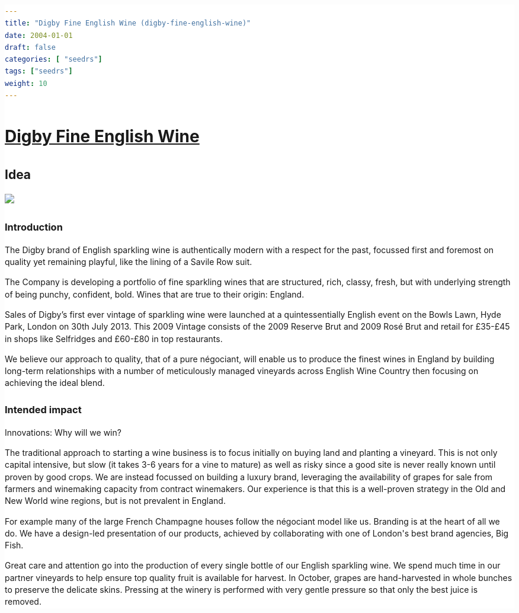 ```yaml
---
title: "Digby Fine English Wine (digby-fine-english-wine)"
date: 2004-01-01
draft: false
categories: [ "seedrs"]
tags: ["seedrs"]
weight: 10
---
```


# [Digby Fine English Wine](https://www.seedrs.com/digby-fine-english-wine)

## Idea

![](/img/seedrs/uploads/startup/section_image/image/5578/p14800u0f3rgobp4xhkdiitowv5nu4s/digby_RANGE.jpeg?rect=0%2C0%2C1275%2C554&w=600&fit=clip&s=e2287b4df85ea3fece4d4d03fd90d7b3)

### Introduction

The Digby brand of English sparkling wine is authentically modern with a respect for the past, focussed first and foremost on quality yet remaining playful, like the lining of a Savile Row suit.

The Company is developing a portfolio of fine sparkling wines that are structured, rich, classy, fresh, but with underlying strength of being punchy, confident, bold. Wines that are true to their origin: England.

Sales of Digby’s first ever vintage of sparkling wine were launched at a quintessentially English event on the Bowls Lawn, Hyde Park, London on 30th July 2013. This 2009 Vintage consists of the 2009 Reserve Brut and 2009 Rosé Brut and retail for £35-£45 in shops like Selfridges and £60-£80 in top restaurants.

We believe our approach to quality, that of a pure négociant, will enable us to produce the finest wines in England by building long-term relationships with a number of meticulously managed vineyards across English Wine Country then focusing on achieving the ideal blend.

### Intended impact

Innovations: Why will we win?

The traditional approach to starting a wine business is to focus initially on buying land and planting a vineyard. This is not only capital intensive, but slow (it takes 3-6 years for a vine to mature) as well as risky since a good site is never really known until proven by good crops. We are instead focussed on building a luxury brand, leveraging the availability of grapes for sale from farmers and winemaking capacity from contract winemakers. Our experience is that this is a well-proven strategy in the Old and New World wine regions, but is not prevalent in England.

For example many of the large French Champagne houses follow the négociant model like us. Branding is at the heart of all we do. We have a design-led presentation of our products, achieved by collaborating with one of London's best brand agencies, Big Fish.

Great care and attention go into the production of every single bottle of our English sparkling wine. We spend much time in our partner vineyards to help ensure top quality fruit is available for harvest. In October, grapes are hand-harvested in whole bunches to preserve the delicate skins. Pressing at the winery is performed with very gentle pressure so that only the best juice is removed.
